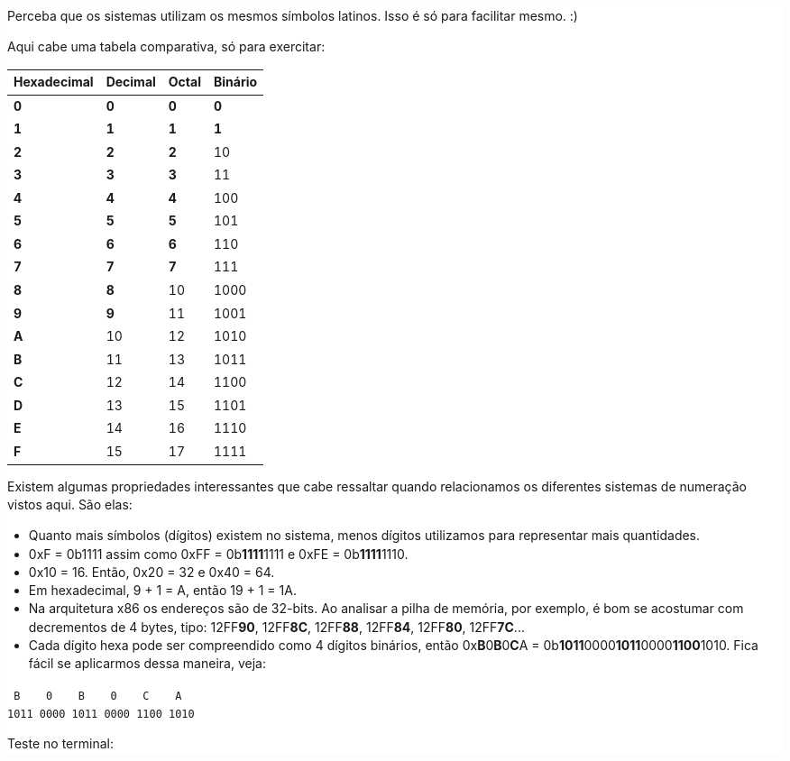 Perceba que os sistemas utilizam os mesmos símbolos latinos. Isso é só para facilitar mesmo. :\)

Aqui cabe uma tabela comparativa, só para exercitar:

| Hexadecimal | Decimal | Octal | Binário |
| :--- | :--- | :--- | :--- |
| **0** | **0** | **0** | **0** |
| **1** | **1** | **1** | **1** |
| **2** | **2** | **2** | 10 |
| **3** | **3** | **3** | 11 |
| **4** | **4** | **4** | 100 |
| **5** | **5** | **5** | 101 |
| **6** | **6** | **6** | 110 |
| **7** | **7** | **7** | 111 |
| **8** | **8** | 10 | 1000 |
| **9** | **9** | 11 | 1001 |
| **A** | 10 | 12 | 1010 |
| **B** | 11 | 13 | 1011 |
| **C** | 12 | 14 | 1100 |
| **D** | 13 | 15 | 1101 |
| **E** | 14 | 16 | 1110 |
| **F** | 15 | 17 | 1111 |

Existem algumas propriedades interessantes que cabe ressaltar quando relacionamos os diferentes sistemas de numeração vistos aqui. São elas:

* Quanto mais símbolos \(dígitos\) existem no sistema, menos dígitos utilizamos para representar mais quantidades.
* 0xF = 0b1111 assim como 0xFF = 0b**1111**1111 e 0xFE = 0b**1111**1110.
* 0x10 = 16. Então, 0x20 = 32 e 0x40 = 64.
* Em hexadecimal, 9 + 1 = A, então 19 + 1 = 1A.
* Na arquitetura x86 os endereços são de 32-bits. Ao analisar a pilha de memória, por exemplo, é bom se acostumar com decrementos de 4 bytes, tipo: 12FF**90**, 12FF**8C**, 12FF**88**, 12FF**84**, 12FF**80**, 12FF**7C**...
* Cada dígito hexa pode ser compreendido como 4 dígitos binários, então 0x**B**0**B**0**C**A = 0b**1011**0000**1011**0000**1100**1010. Fica fácil se aplicarmos dessa maneira, veja:

```text
 B    0    B    0    C    A
1011 0000 1011 0000 1100 1010
```

Teste no terminal:
